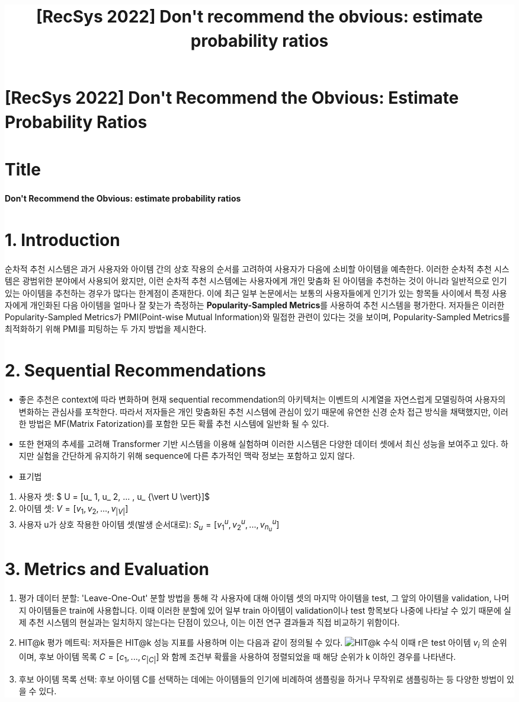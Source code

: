 ﻿---
title:  "[RecSys 2022] Don't recommend the obvious: estimate probability ratios"
permalink: 2023-10-16-Dont_recommend_the_obvious_estimate_probability_ratios.html
tags: [reviews]
use_math: true
usemathjax: true
---

# [RecSys 2022] Don't Recommend the Obvious: Estimate Probability Ratios

# Title
**Don't Recommend the Obvious: estimate probability ratios**

# 1. Introduction
순차적 추천 시스템은 과거 사용자와 아이템 간의 상호 작용의 순서를 고려하여 사용자가 다음에 소비할 아이템을 예측한다. 이러한 순차적 추천 시스템은 광범위한 분야에서 사용되어 왔지만, 이런 순차적 추천 시스템에는 사용자에게 개인 맞춤화 된 아이템을 추천하는 것이 아니라 일반적으로 인기 있는 아이템을 추천하는 경우가 많다는 한계점이 존재한다. 
이에 최근 일부 논문에서는 보통의 사용자들에게 인기가 있는 항목들 사이에서 특정 사용자에게 개인화된 다음 아이템을 얼마나 잘 찾는가 측정하는 **Popularity-Sampled Metrics**를 사용하여 추천 시스템을 평가한다. 저자들은 이러한 Popularity-Sampled Metrics가 PMI(Point-wise Mutual Information)와 밀접한 관련이 있다는 것을 보이며, Popularity-Sampled Metrics를 최적화하기 위해 PMI를 피팅하는 두 가지 방법을 제시한다.  

# 2. Sequential Recommendations
- 좋은 추천은 context에 따라 변화하며 현재 sequential recommendation의 아키텍처는 이벤트의 시계열을 자연스럽게 모델링하여 사용자의 변화하는 관심사를 포착한다. 따라서 저자들은 개인 맞춤화된 추천 시스템에 관심이 있기 때문에 유연한 신경 순차 접근 방식을 채택했지만, 이러한 방법은 MF(Matrix Fatorization)를 포함한 모든 확률 추천 시스템에 일반화 될 수 있다. 
- 또한 현재의 추세를 고려해 Transformer 기반 시스템을 이용해 실험하며 이러한 시스템은 다양한 데이터 셋에서 최신 성능을 보여주고 있다. 하지만 실험을 간단하게 유지하기 위해 sequence에 다른 추가적인 맥락 정보는 포함하고 있지 않다.  

- 표기법

1. 사용자 셋: $ U = [u_ 1, u_ 2, ... , u_ {\vert U \vert}]$
2. 아이템 셋: $V = [v_ 1, v_2, ... , v_ {\vert V \vert}]$
3. 사용자 u가 상호 작용한 아이템 셋(발생 순서대로):  $S_ u = [v_ 1^u, v_2^u, ... , v_ {n_u}^u]$


# 3. Metrics and Evaluation
1. 평가 데이터 분할: 'Leave-One-Out' 분할 방법을 통해 각 사용자에 대해 아이템 셋의 마지막 아이템을 test, 그 앞의 아이템을 validation, 나머지 아이템들은 train에 사용합니다. 이때 이러한 분할에 있어 일부 train 아이템이 validation이나 test 항목보다 나중에 나타날 수 있기 때문에 실제 추천 시스템의 현실과는 일치하지 않는다는 단점이 있으나, 이는 이전 연구 결과들과 직접 비교하기 위함이다. 

2. HIT@k 평가 메트릭: 저자들은 HIT@k 성능 지표를 사용하며 이는 다음과 같이 정의될 수 있다. 
![HIT@k 수식](https://i.ibb.co/17JxrSC/HIT-k.png)
이때 r은 test 아이템 $v_ i$ 의 순위이며, 후보 아이템 목록 $C = [c_ 1, ... , c_ {\vert C \vert}]$ 와 함께 조건부 확률을 사용하여 정렬되었을 때 해당 순위가 k 이하인 경우를 나타낸다. 

3.  후보 아이템 목록 선택: 후보 아이템 C를 선택하는 데에는 아이템들의 인기에 비례하여 샘플링을 하거나 무작위로 샘플링하는 등 다양한 방법이 있을 수 있다. 
